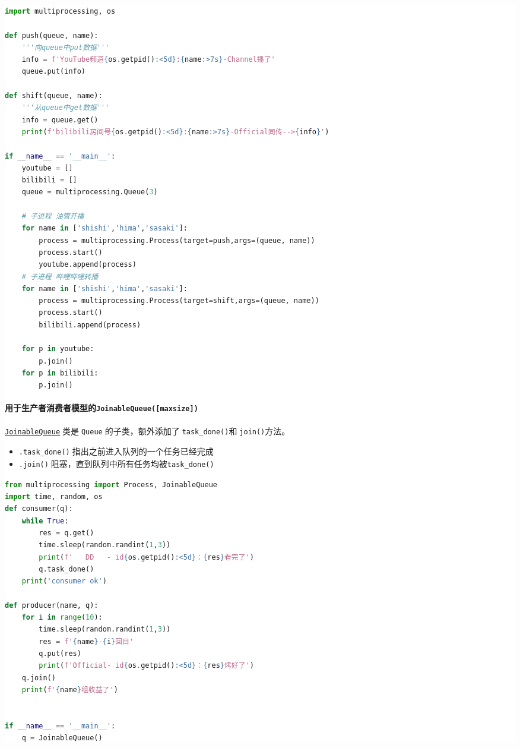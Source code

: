 ```python
import multiprocessing, os

def push(queue, name):
    '''向queue中put数据'''
    info = f'YouTube频道{os.getpid():<5d}:{name:>7s}-Channel播了'
    queue.put(info)

def shift(queue, name):
    '''从queue中get数据'''
    info = queue.get()
    print(f'bilibili房间号{os.getpid():<5d}:{name:>7s}-Official同传-->{info}')

if __name__ == '__main__':
    youtube = []
    bilibili = []
    queue = multiprocessing.Queue(3)

    # 子进程 油管开播
    for name in ['shishi','hima','sasaki']:
        process = multiprocessing.Process(target=push,args=(queue, name))
        process.start()
        youtube.append(process)
    # 子进程 哔哩哔哩转播
    for name in ['shishi','hima','sasaki']:
        process = multiprocessing.Process(target=shift,args=(queue, name))
        process.start()
        bilibili.append(process)

    for p in youtube:
        p.join()
    for p in bilibili:
        p.join()
```

#### 用于生产者消费者模型的`JoinableQueue([maxsize])`

[`JoinableQueue`](https://docs.python.org/zh-cn/3/library/multiprocessing.html#multiprocessing.JoinableQueue) 类是 `Queue` 的子类，额外添加了 `task_done()`和 `join()`方法。

-  `.task_done()`    指出之前进入队列的一个任务已经完成
-  `.join()`    阻塞，直到队列中所有任务均被`task_done()`

```python
from multiprocessing import Process, JoinableQueue
import time, random, os
def consumer(q):
    while True:
        res = q.get()
        time.sleep(random.randint(1,3))
        print(f'   DD   - id{os.getpid():<5d}：{res}看完了')
        q.task_done()
    print('consumer ok')

def producer(name, q):
    for i in range(10):
        time.sleep(random.randint(1,3))
        res = f'{name}-{i}回目'
        q.put(res)
        print(f'Official- id{os.getpid():<5d}：{res}烤好了')
    q.join()
    print(f'{name}组收益了')


if __name__ == '__main__':
    q = JoinableQueue()
```